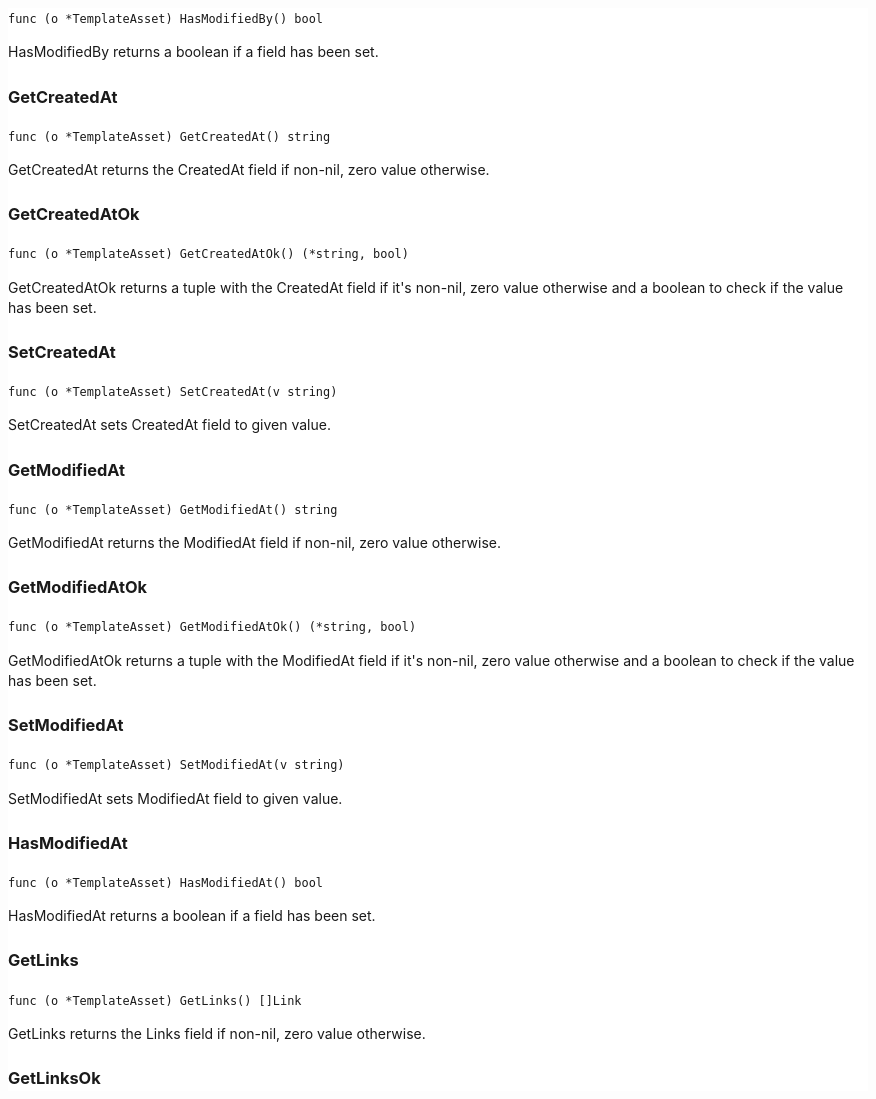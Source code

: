 `func (o *TemplateAsset) HasModifiedBy() bool`

HasModifiedBy returns a boolean if a field has been set.

### GetCreatedAt

`func (o *TemplateAsset) GetCreatedAt() string`

GetCreatedAt returns the CreatedAt field if non-nil, zero value otherwise.

### GetCreatedAtOk

`func (o *TemplateAsset) GetCreatedAtOk() (*string, bool)`

GetCreatedAtOk returns a tuple with the CreatedAt field if it's non-nil, zero value otherwise
and a boolean to check if the value has been set.

### SetCreatedAt

`func (o *TemplateAsset) SetCreatedAt(v string)`

SetCreatedAt sets CreatedAt field to given value.


### GetModifiedAt

`func (o *TemplateAsset) GetModifiedAt() string`

GetModifiedAt returns the ModifiedAt field if non-nil, zero value otherwise.

### GetModifiedAtOk

`func (o *TemplateAsset) GetModifiedAtOk() (*string, bool)`

GetModifiedAtOk returns a tuple with the ModifiedAt field if it's non-nil, zero value otherwise
and a boolean to check if the value has been set.

### SetModifiedAt

`func (o *TemplateAsset) SetModifiedAt(v string)`

SetModifiedAt sets ModifiedAt field to given value.

### HasModifiedAt

`func (o *TemplateAsset) HasModifiedAt() bool`

HasModifiedAt returns a boolean if a field has been set.

### GetLinks

`func (o *TemplateAsset) GetLinks() []Link`

GetLinks returns the Links field if non-nil, zero value otherwise.

### GetLinksOk
